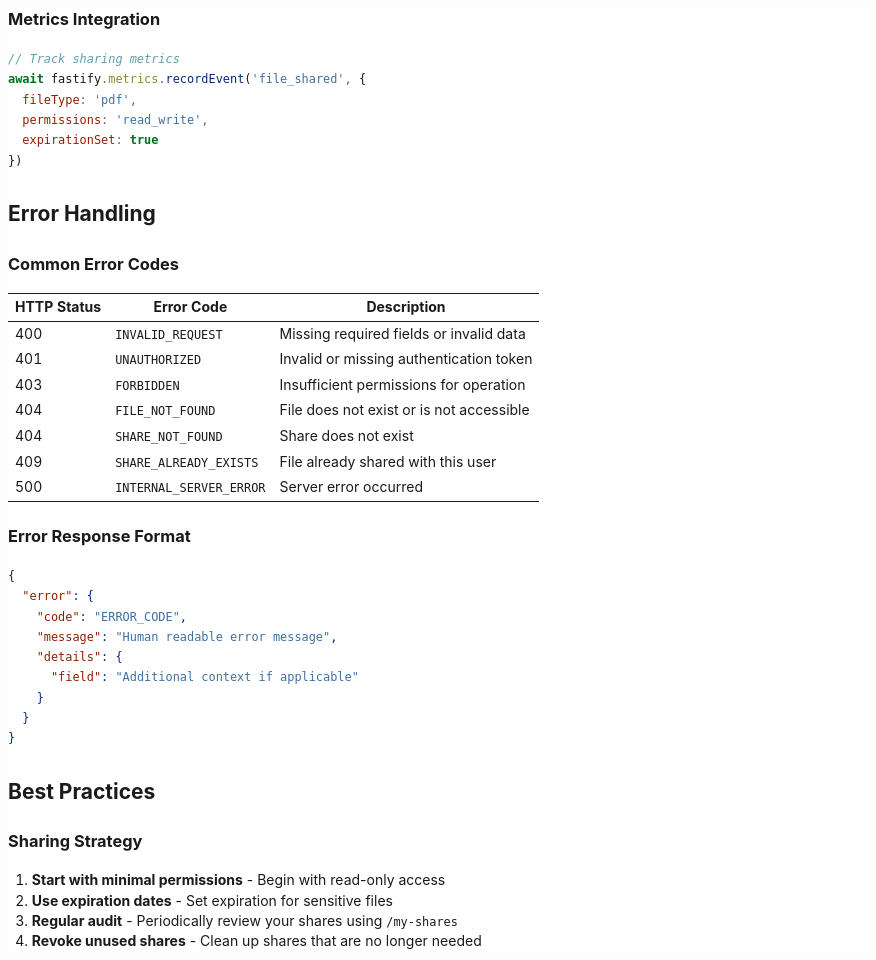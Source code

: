### Metrics Integration
```javascript
// Track sharing metrics
await fastify.metrics.recordEvent('file_shared', {
  fileType: 'pdf',
  permissions: 'read_write',
  expirationSet: true
})
```

## Error Handling

### Common Error Codes

| HTTP Status | Error Code | Description |
|------------|------------|-------------|
| 400 | `INVALID_REQUEST` | Missing required fields or invalid data |
| 401 | `UNAUTHORIZED` | Invalid or missing authentication token |
| 403 | `FORBIDDEN` | Insufficient permissions for operation |
| 404 | `FILE_NOT_FOUND` | File does not exist or is not accessible |
| 404 | `SHARE_NOT_FOUND` | Share does not exist |
| 409 | `SHARE_ALREADY_EXISTS` | File already shared with this user |
| 500 | `INTERNAL_SERVER_ERROR` | Server error occurred |

### Error Response Format
```json
{
  "error": {
    "code": "ERROR_CODE",
    "message": "Human readable error message",
    "details": {
      "field": "Additional context if applicable"
    }
  }
}
```

## Best Practices

### Sharing Strategy
1. **Start with minimal permissions** - Begin with read-only access
2. **Use expiration dates** - Set expiration for sensitive files
3. **Regular audit** - Periodically review your shares using `/my-shares`
4. **Revoke unused shares** - Clean up shares that are no longer needed
